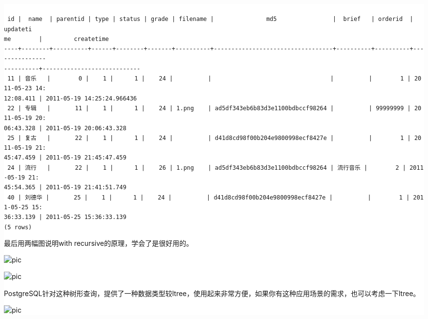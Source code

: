 ```  
  
 id |  name  | parentid | type | status | grade | filename |               md5                |  brief   | orderid  |       updateti  
me        |         createtime           
----+--------+----------+------+--------+-------+----------+----------------------------------+----------+----------+---------------  
----------+----------------------------  
 11 | 音乐   |        0 |    1 |      1 |    24 |          |                                  |          |        1 | 2011-05-23 14:  
12:08.411 | 2011-05-19 14:25:24.966436  
 22 | 专辑   |       11 |    1 |      1 |    24 | 1.png    | ad5df343eb6b83d3e1100bdbccf98264 |          | 99999999 | 2011-05-19 20:  
06:43.328 | 2011-05-19 20:06:43.328  
 25 | 复古   |       22 |    1 |      1 |    24 |          | d41d8cd98f00b204e9800998ecf8427e |          |        1 | 2011-05-19 21:  
45:47.459 | 2011-05-19 21:45:47.459  
 24 | 流行   |       22 |    1 |      1 |    26 | 1.png    | ad5df343eb6b83d3e1100bdbccf98264 | 流行音乐 |        2 | 2011-05-19 21:  
45:54.365 | 2011-05-19 21:41:51.749  
 40 | 刘德华 |       25 |    1 |      1 |    24 |          | d41d8cd98f00b204e9800998ecf8427e |          |        1 | 2011-05-25 15:  
36:33.139 | 2011-05-25 15:36:33.139  
(5 rows)  
```  
  
最后用两幅图说明with recursive的原理，学会了是很好用的。  
  
![pic](20151221_02_pic_002.png)  
  
![pic](20151221_02_pic_003.png)  
  
PostgreSQL针对这种树形查询，提供了一种数据类型较ltree，使用起来非常方便，如果你有这种应用场景的需求，也可以考虑一下ltree。  
  
![pic](20151221_02_pic_004.png)  
  
        
                                                                                                  
                                                       
  
  
  
  
  
  
  
  
  
  
  
  
  
  
  
  
  
  
  
  
  
  
  
  
  
  